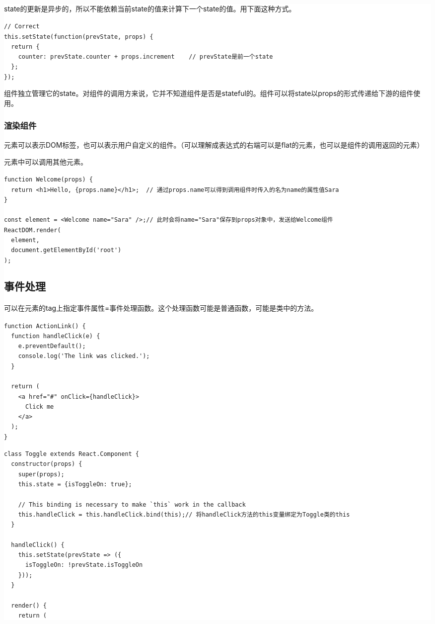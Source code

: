 state的更新是异步的，所以不能依赖当前state的值来计算下一个state的值。用下面这种方式。

```
// Correct
this.setState(function(prevState, props) {
  return {
    counter: prevState.counter + props.increment    // prevState是前一个state
  };
});
```

组件独立管理它的state。对组件的调用方来说，它并不知道组件是否是stateful的。组件可以将state以props的形式传递给下游的组件使用。

### 渲染组件
元素可以表示DOM标签，也可以表示用户自定义的组件。（可以理解成表达式的右端可以是flat的元素，也可以是组件的调用返回的元素）

元素中可以调用其他元素。

```
function Welcome(props) {
  return <h1>Hello, {props.name}</h1>;  // 通过props.name可以得到调用组件时传入的名为name的属性值Sara
}

const element = <Welcome name="Sara" />;// 此时会将name="Sara"保存到props对象中，发送给Welcome组件
ReactDOM.render(
  element,
  document.getElementById('root')
);
```

## 事件处理

可以在元素的tag上指定事件属性=事件处理函数。这个处理函数可能是普通函数，可能是类中的方法。

```
function ActionLink() {
  function handleClick(e) {
    e.preventDefault();
    console.log('The link was clicked.');
  }

  return (
    <a href="#" onClick={handleClick}>
      Click me
    </a>
  );
}
```

```
class Toggle extends React.Component {
  constructor(props) {
    super(props);
    this.state = {isToggleOn: true};

    // This binding is necessary to make `this` work in the callback
    this.handleClick = this.handleClick.bind(this);// 将handleClick方法的this变量绑定为Toggle类的this
  }

  handleClick() {
    this.setState(prevState => ({
      isToggleOn: !prevState.isToggleOn
    }));
  }

  render() {
    return (
```